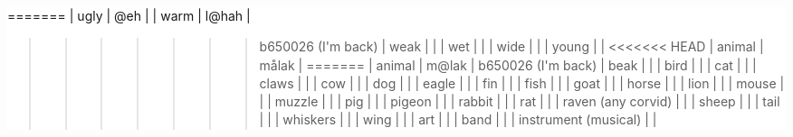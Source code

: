 =======
| ugly                     | @eh     |
| warm                     | l@hah   |
>>>>>>> b650026 (I'm back)
| weak                     |         |
| wet                      |         |
| wide                     |         |
| young                    |         |
<<<<<<< HEAD
| animal                   | målak   |
=======
| animal                   | m@lak   |
>>>>>>> b650026 (I'm back)
| beak                     |         |
| bird                     |         |
| cat                      |         |
| claws                    |         |
| cow                      |         |
| dog                      |         |
| eagle                    |         |
| fin                      |         |
| fish                     |         |
| goat                     |         |
| horse                    |         |
| lion                     |         |
| mouse                    |         |
| muzzle                   |         |
| pig                      |         |
| pigeon                   |         |
| rabbit                   |         |
| rat                      |         |
| raven (any corvid)       |         |
| sheep                    |         |
| tail                     |         |
| whiskers                 |         |
| wing                     |         |
| art                      |         |
| band                     |         |
| instrument (musical)     |         |